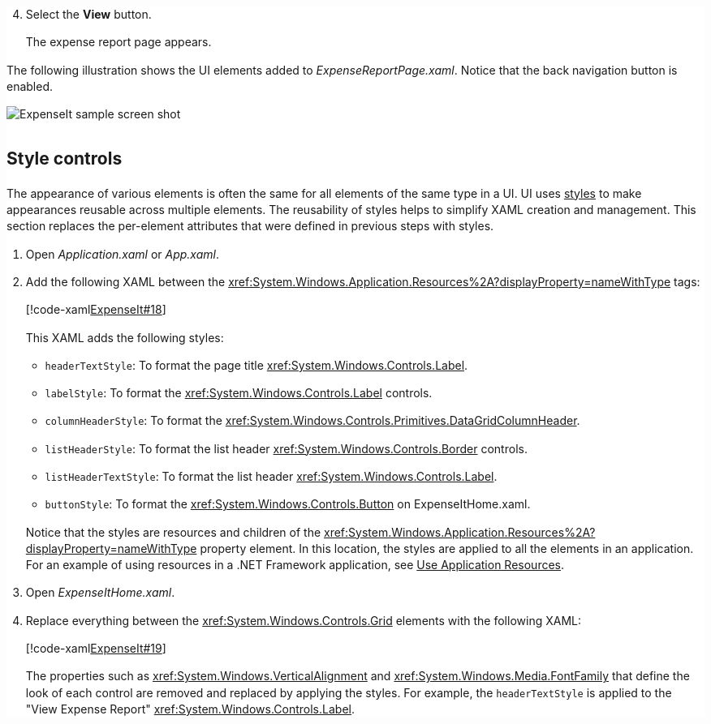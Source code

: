 4. Select the **View** button.

    The expense report page appears.

The following illustration shows the UI elements added to *ExpenseReportPage.xaml*. Notice that the back navigation button is enabled.

![ExpenseIt sample screen shot](../../../../docs/framework/wpf/getting-started/media/gettingstartedfigure4.png)

## Style controls

The appearance of various elements is often the same for all elements of the same type in a UI. UI uses [styles](../../../../docs/framework/wpf/controls/styling-and-templating.md) to make appearances reusable across multiple elements. The reusability of styles helps to simplify XAML creation and management. This section replaces the per-element attributes that were defined in previous steps with styles.

1. Open *Application.xaml* or *App.xaml*.

2. Add the following XAML between the <xref:System.Windows.Application.Resources%2A?displayProperty=nameWithType> tags:

    [!code-xaml[ExpenseIt#18](../../../../samples/snippets/csharp/VS_Snippets_Wpf/ExpenseIt/CSharp/ExpenseIt7/App.xaml#18)]

    This XAML adds the following styles:

    - `headerTextStyle`: To format the page title <xref:System.Windows.Controls.Label>.

    - `labelStyle`: To format the <xref:System.Windows.Controls.Label> controls.

    - `columnHeaderStyle`: To format the <xref:System.Windows.Controls.Primitives.DataGridColumnHeader>.

    - `listHeaderStyle`: To format the list header <xref:System.Windows.Controls.Border> controls.

    - `listHeaderTextStyle`: To format the list header <xref:System.Windows.Controls.Label>.

    - `buttonStyle`: To format the <xref:System.Windows.Controls.Button> on ExpenseItHome.xaml.

    Notice that the styles are resources and children of the <xref:System.Windows.Application.Resources%2A?displayProperty=nameWithType> property element. In this location, the styles are applied to all the elements in an application. For an example of using resources in a .NET Framework application, see [Use Application Resources](../../../../docs/framework/wpf/advanced/how-to-use-application-resources.md).

3. Open *ExpenseItHome.xaml*.

4. Replace everything between the <xref:System.Windows.Controls.Grid> elements with the following XAML:

    [!code-xaml[ExpenseIt#19](../../../../samples/snippets/csharp/VS_Snippets_Wpf/ExpenseIt/CSharp/ExpenseIt7/ExpenseItHome.xaml#19)]

    The properties such as <xref:System.Windows.VerticalAlignment> and <xref:System.Windows.Media.FontFamily> that define the look of each control are removed and replaced by applying the styles. For example, the `headerTextStyle` is applied to the "View Expense Report" <xref:System.Windows.Controls.Label>.
